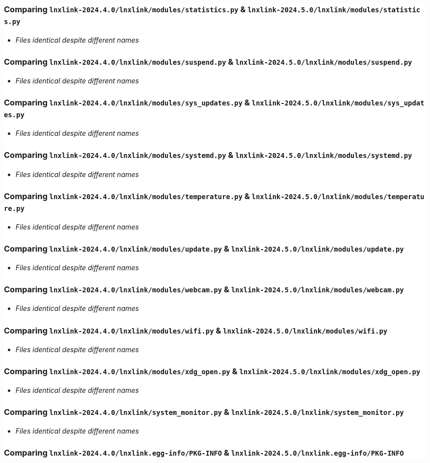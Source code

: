 ### Comparing `lnxlink-2024.4.0/lnxlink/modules/statistics.py` & `lnxlink-2024.5.0/lnxlink/modules/statistics.py`

 * *Files identical despite different names*

### Comparing `lnxlink-2024.4.0/lnxlink/modules/suspend.py` & `lnxlink-2024.5.0/lnxlink/modules/suspend.py`

 * *Files identical despite different names*

### Comparing `lnxlink-2024.4.0/lnxlink/modules/sys_updates.py` & `lnxlink-2024.5.0/lnxlink/modules/sys_updates.py`

 * *Files identical despite different names*

### Comparing `lnxlink-2024.4.0/lnxlink/modules/systemd.py` & `lnxlink-2024.5.0/lnxlink/modules/systemd.py`

 * *Files identical despite different names*

### Comparing `lnxlink-2024.4.0/lnxlink/modules/temperature.py` & `lnxlink-2024.5.0/lnxlink/modules/temperature.py`

 * *Files identical despite different names*

### Comparing `lnxlink-2024.4.0/lnxlink/modules/update.py` & `lnxlink-2024.5.0/lnxlink/modules/update.py`

 * *Files identical despite different names*

### Comparing `lnxlink-2024.4.0/lnxlink/modules/webcam.py` & `lnxlink-2024.5.0/lnxlink/modules/webcam.py`

 * *Files identical despite different names*

### Comparing `lnxlink-2024.4.0/lnxlink/modules/wifi.py` & `lnxlink-2024.5.0/lnxlink/modules/wifi.py`

 * *Files identical despite different names*

### Comparing `lnxlink-2024.4.0/lnxlink/modules/xdg_open.py` & `lnxlink-2024.5.0/lnxlink/modules/xdg_open.py`

 * *Files identical despite different names*

### Comparing `lnxlink-2024.4.0/lnxlink/system_monitor.py` & `lnxlink-2024.5.0/lnxlink/system_monitor.py`

 * *Files identical despite different names*

### Comparing `lnxlink-2024.4.0/lnxlink.egg-info/PKG-INFO` & `lnxlink-2024.5.0/lnxlink.egg-info/PKG-INFO`
